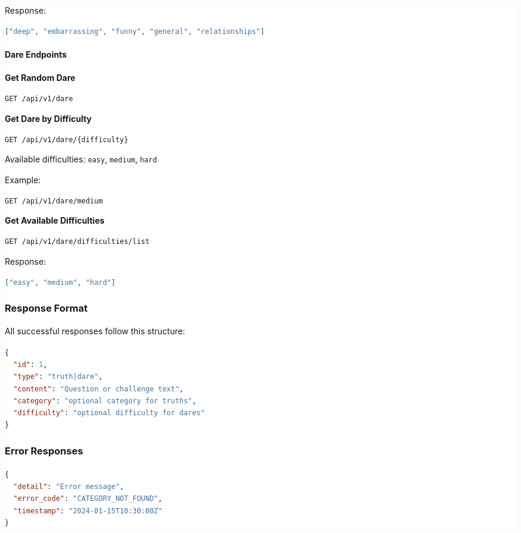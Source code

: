Response:
```json
["deep", "embarrassing", "funny", "general", "relationships"]
```

#### Dare Endpoints

**Get Random Dare**
```http
GET /api/v1/dare
```

**Get Dare by Difficulty**
```http
GET /api/v1/dare/{difficulty}
```

Available difficulties: `easy`, `medium`, `hard`

Example:
```http
GET /api/v1/dare/medium
```

**Get Available Difficulties**
```http
GET /api/v1/dare/difficulties/list
```

Response:
```json
["easy", "medium", "hard"]
```

### Response Format

All successful responses follow this structure:

```json
{
  "id": 1,
  "type": "truth|dare",
  "content": "Question or challenge text",
  "category": "optional category for truths",
  "difficulty": "optional difficulty for dares"
}
```

### Error Responses

```json
{
  "detail": "Error message",
  "error_code": "CATEGORY_NOT_FOUND",
  "timestamp": "2024-01-15T10:30:00Z"
}
```
